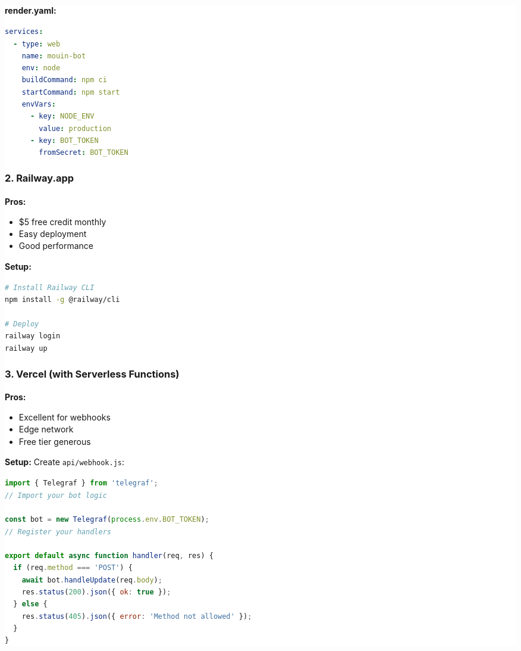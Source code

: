 **render.yaml:**
```yaml
services:
  - type: web
    name: mouin-bot
    env: node
    buildCommand: npm ci
    startCommand: npm start
    envVars:
      - key: NODE_ENV
        value: production
      - key: BOT_TOKEN
        fromSecret: BOT_TOKEN
```

### 2. Railway.app
**Pros:**
- $5 free credit monthly
- Easy deployment
- Good performance

**Setup:**
```bash
# Install Railway CLI
npm install -g @railway/cli

# Deploy
railway login
railway up
```

### 3. Vercel (with Serverless Functions)
**Pros:**
- Excellent for webhooks
- Edge network
- Free tier generous

**Setup:**
Create `api/webhook.js`:
```javascript
import { Telegraf } from 'telegraf';
// Import your bot logic

const bot = new Telegraf(process.env.BOT_TOKEN);
// Register your handlers

export default async function handler(req, res) {
  if (req.method === 'POST') {
    await bot.handleUpdate(req.body);
    res.status(200).json({ ok: true });
  } else {
    res.status(405).json({ error: 'Method not allowed' });
  }
}
```
